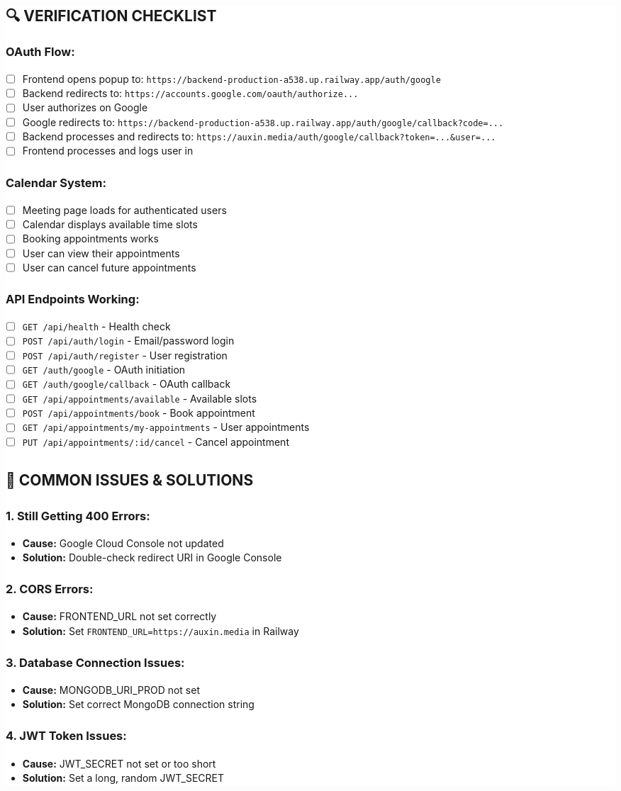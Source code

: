 ## 🔍 **VERIFICATION CHECKLIST**

### **OAuth Flow:**
- [ ] Frontend opens popup to: `https://backend-production-a538.up.railway.app/auth/google`
- [ ] Backend redirects to: `https://accounts.google.com/oauth/authorize...`
- [ ] User authorizes on Google
- [ ] Google redirects to: `https://backend-production-a538.up.railway.app/auth/google/callback?code=...`
- [ ] Backend processes and redirects to: `https://auxin.media/auth/google/callback?token=...&user=...`
- [ ] Frontend processes and logs user in

### **Calendar System:**
- [ ] Meeting page loads for authenticated users
- [ ] Calendar displays available time slots
- [ ] Booking appointments works
- [ ] User can view their appointments
- [ ] User can cancel future appointments

### **API Endpoints Working:**
- [ ] `GET /api/health` - Health check
- [ ] `POST /api/auth/login` - Email/password login
- [ ] `POST /api/auth/register` - User registration
- [ ] `GET /auth/google` - OAuth initiation
- [ ] `GET /auth/google/callback` - OAuth callback
- [ ] `GET /api/appointments/available` - Available slots
- [ ] `POST /api/appointments/book` - Book appointment
- [ ] `GET /api/appointments/my-appointments` - User appointments
- [ ] `PUT /api/appointments/:id/cancel` - Cancel appointment

## 🚨 **COMMON ISSUES & SOLUTIONS**

### **1. Still Getting 400 Errors:**
- **Cause:** Google Cloud Console not updated
- **Solution:** Double-check redirect URI in Google Console

### **2. CORS Errors:**
- **Cause:** FRONTEND_URL not set correctly
- **Solution:** Set `FRONTEND_URL=https://auxin.media` in Railway

### **3. Database Connection Issues:**
- **Cause:** MONGODB_URI_PROD not set
- **Solution:** Set correct MongoDB connection string

### **4. JWT Token Issues:**
- **Cause:** JWT_SECRET not set or too short
- **Solution:** Set a long, random JWT_SECRET
